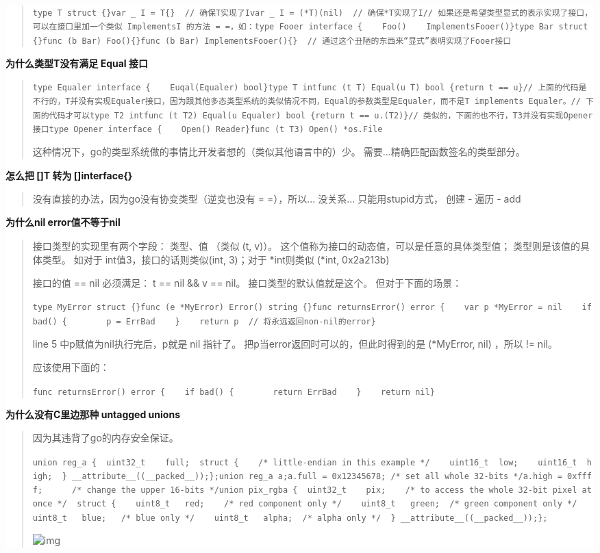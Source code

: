 > ```
> type T struct {}var _ I = T{}  // 确保T实现了Ivar _ I = (*T)(nil)  // 确保*T实现了I// 如果还是希望类型显式的表示实现了接口，可以在接口里加一个类似 ImplementsI 的方法 = =，如：type Fooer interface {    Foo()    ImplementsFooer()}type Bar struct{}func (b Bar) Foo(){}func (b Bar) ImplementsFooer(){}  // 通过这个丑陋的东西来“显式”表明实现了Fooer接口
> ```

**为什么类型T没有满足 Equal 接口**

> ```
> type Equaler interface {    Euqal(Equaler) bool}type T intfunc (t T) Equal(u T) bool {return t == u}// 上面的代码是不行的，T并没有实现Equaler接口，因为跟其他多态类型系统的类似情况不同，Equal的参数类型是Equaler，而不是T implements Equaler。// 下面的代码才可以type T2 intfunc (t T2) Equal(u Equaler) bool {return t == u.(T2)}// 类似的，下面的也不行，T3并没有实现Opener接口type Opener interface {    Open() Reader}func (t T3) Open() *os.File
> ```
>
> 这种情况下，go的类型系统做的事情比开发者想的（类似其他语言中的）少。 需要...精确匹配函数签名的类型部分。

**怎么把 []T 转为 []interface{}**

> 没有直接的办法，因为go没有协变类型（逆变也没有 = =），所以... 没关系... 只能用stupid方式， 创建 - 遍历 - add

**为什么nil error值不等于nil**

> 接口类型的实现里有两个字段： 类型、值 （类似 (t, v)）。 这个值称为接口的动态值，可以是任意的具体类型值； 类型则是该值的具体类型。 如对于 int值3，接口的话则类似(int, 3)；对于 *int则类似 (*int, 0x2a213b)
>
> 接口的值 == nil 必须满足： t == nil && v == nil。 接口类型的默认值就是这个。 但对于下面的场景：
>
> ```
> type MyError struct {}func (e *MyError) Error() string {}func returnsError() error {    var p *MyError = nil    if bad() {        p = ErrBad    }    return p  // 将永远返回non-nil的error}
> ```
>
> line 5 中p赋值为nil执行完后，p就是 nil 指针了。 把p当error返回时可以的，但此时得到的是 (*MyError, nil) ，所以 != nil。
>
> 应该使用下面的：
>
> ```
> func returnsError() error {    if bad() {        return ErrBad    }    return nil}
> ```

**为什么没有C里边那种 untagged unions**

> 因为其违背了go的内存安全保证。
>
> ```
> union reg_a {  uint32_t    full;  struct {    /* little-endian in this example */    uint16_t  low;    uint16_t  high;  } __attribute__((__packed__));};union reg_a a;a.full = 0x12345678; /* set all whole 32-bits */a.high = 0xffff;      /* change the upper 16-bits */union pix_rgba {  uint32_t    pix;    /* to access the whole 32-bit pixel at once */  struct {    uint8_t   red;    /* red component only */    uint8_t   green;  /* green component only */    uint8_t   blue;   /* blue only */    uint8_t   alpha;  /* alpha only */  } __attribute__((__packed__));};
> ```
>
> ![img]()
